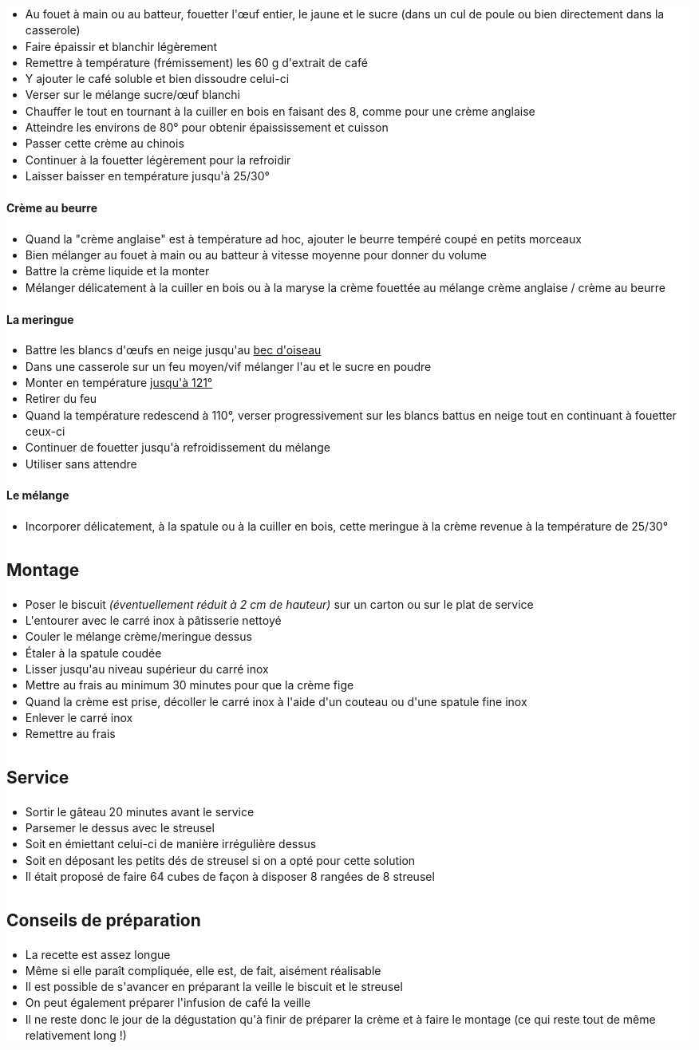 - Au fouet à main ou au batteur, fouetter l'&oelig;uf entier, le jaune et le sucre (dans un cul de poule ou bien directement dans la casserole)
- Faire épaissir et blanchir légèrement
- Remettre à température (frémissement) les 60 g d'extrait de café
- Y ajouter le café soluble et bien dissoudre celui-ci
- Verser sur le mélange sucre/&oelig;uf blanchi
- Chauffer le tout en tournant à la cuiller en bois en faisant des 8, comme pour une crème anglaise
- Atteindre les environs de 80° pour obtenir épaississement et cuisson
- Passer cette crème au chinois
- Continuer à la fouetter légèrement pour la refroidir
- Laisser baisser en température jusqu'à 25/30°
#### Crème au beurre
- Quand la "crème anglaise" est à température ad hoc, ajouter le beurre tempéré coupé en petits morceaux
- Bien mélanger au fouet à main ou au batteur à vitesse moyenne pour donner du volume
- Battre la crème liquide et la monter
- Mélanger délicatement à la cuiller en bois ou à la maryse la crème fouettée au mélange crème anglaise / crème au beurre
#### La meringue
- Battre les blancs d'&oelig;ufs en neige jusqu'au [bec d'oiseau](https://www.papillesetpupilles.fr/2015/04/monter-les-blancs-au-bec-doiseau.html/)
- Dans une casserole sur un feu moyen/vif mélanger l'au et le sucre en poudre
- Monter en température [jusqu'à 121°](https://chefsimon.com/articles/pratique-degres-de-cuisson-du-sucre)
- Retirer du feu
- Quand la température redescend à 110°, verser progressivement sur les blancs battus en neige tout en continuant à fouetter ceux-ci
- Continuer de fouetter jusqu'à refroidissement du mélange
- Utiliser sans attendre
#### Le mélange
- Incorporer délicatement, à la spatule ou à la cuiller en bois, cette meringue à la crème revenue à la température de 25/30°

## Montage
- Poser le biscuit *(éventuellement réduit à 2 cm de hauteur)* sur un carton ou sur le plat de service
- L'entourer avec le carré inox à pâtisserie nettoyé
- Couler le mélange crème/meringue dessus
- Étaler à la spatule coudée 
- Lisser jusqu'au niveau supérieur du carré inox
- Mettre au frais au minimum 30 minutes pour que la crème fige
- Quand la crème est prise, décoller le carré inox à l'aide d'un couteau ou d'une spatule fine inox
- Enlever le carré inox
- Remettre au frais
## Service
- Sortir le gâteau 20 minutes avant le service
- Parsemer le dessus avec le streusel
- Soit en émiettant celui-ci de manière irrégulière dessus
- Soit en déposant les petits dés de streusel si on a opté pour cette solution
- Il était proposé de faire 64 cubes de façon à disposer 8 rangées de 8 streusel
## Conseils de préparation
- La recette est assez longue
- Même si elle paraît compliquée, elle est, de fait, aisément réalisable
- Il est possible de s'avancer en préparant la veille le biscuit et le streusel
- On peut également préparer l'infusion de café la veille
- Il ne reste donc le jour de la dégustation qu'à finir de préparer la crème et à faire le montage (ce qui reste tout de même relativement long !)